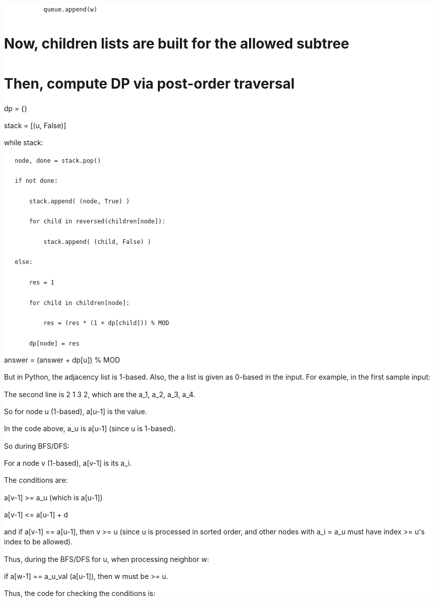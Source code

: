                queue.append(w)

   # Now, children lists are built for the allowed subtree

   # Then, compute DP via post-order traversal

   dp = {}

   stack = [(u, False)]

   while stack:

       node, done = stack.pop()

       if not done:

           stack.append( (node, True) )

           for child in reversed(children[node]):

               stack.append( (child, False) )

       else:

           res = 1

           for child in children[node]:

               res = (res * (1 + dp[child])) % MOD

           dp[node] = res

   answer = (answer + dp[u]) % MOD

But in Python, the adjacency list is 1-based. Also, the a list is given as 0-based in the input. For example, in the first sample input:

The second line is 2 1 3 2, which are the a_1, a_2, a_3, a_4.

So for node u (1-based), a[u-1] is the value.

In the code above, a_u is a[u-1] (since u is 1-based).

So during BFS/DFS:

For a node v (1-based), a[v-1] is its a_i.

The conditions are:

a[v-1] >= a_u (which is a[u-1])

a[v-1] <= a[u-1] + d

and if a[v-1] == a[u-1], then v >= u (since u is processed in sorted order, and other nodes with a_i = a_u must have index >= u's index to be allowed).

Thus, during the BFS/DFS for u, when processing neighbor w:

if a[w-1] == a_u_val (a[u-1]), then w must be >= u.

Thus, the code for checking the conditions is:
